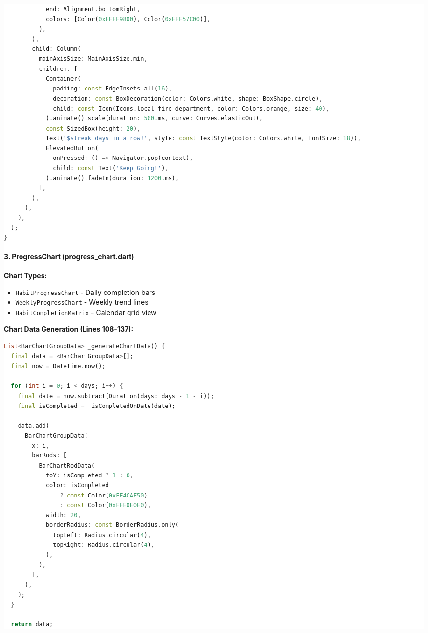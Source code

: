 ```dart
            end: Alignment.bottomRight,
            colors: [Color(0xFFFF9800), Color(0xFFF57C00)],
          ),
        ),
        child: Column(
          mainAxisSize: MainAxisSize.min,
          children: [
            Container(
              padding: const EdgeInsets.all(16),
              decoration: const BoxDecoration(color: Colors.white, shape: BoxShape.circle),
              child: const Icon(Icons.local_fire_department, color: Colors.orange, size: 40),
            ).animate().scale(duration: 500.ms, curve: Curves.elasticOut),
            const SizedBox(height: 20),
            Text('$streak days in a row!', style: const TextStyle(color: Colors.white, fontSize: 18)),
            ElevatedButton(
              onPressed: () => Navigator.pop(context),
              child: const Text('Keep Going!'),
            ).animate().fadeIn(duration: 1200.ms),
          ],
        ),
      ),
    ),
  );
}
```

#### 3. ProgressChart (progress_chart.dart)
**Chart Types:**
- `HabitProgressChart` - Daily completion bars
- `WeeklyProgressChart` - Weekly trend lines
- `HabitCompletionMatrix` - Calendar grid view

**Chart Data Generation (Lines 108-137):**
```dart
List<BarChartGroupData> _generateChartData() {
  final data = <BarChartGroupData>[];
  final now = DateTime.now();
  
  for (int i = 0; i < days; i++) {
    final date = now.subtract(Duration(days: days - 1 - i));
    final isCompleted = _isCompletedOnDate(date);
    
    data.add(
      BarChartGroupData(
        x: i,
        barRods: [
          BarChartRodData(
            toY: isCompleted ? 1 : 0,
            color: isCompleted 
                ? const Color(0xFF4CAF50)
                : const Color(0xFFE0E0E0),
            width: 20,
            borderRadius: const BorderRadius.only(
              topLeft: Radius.circular(4),
              topRight: Radius.circular(4),
            ),
          ),
        ],
      ),
    );
  }
  
  return data;
```